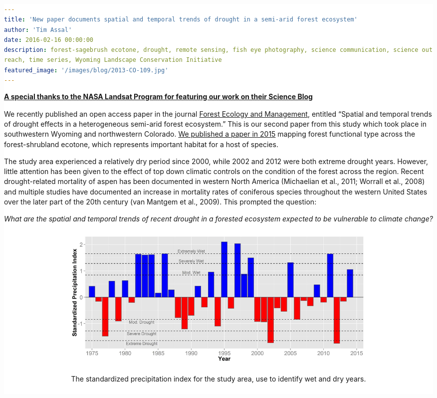 ```yaml
---
title: 'New paper documents spatial and temporal trends of drought in a semi-arid forest ecosystem'
author: 'Tim Assal'
date: 2016-02-16 00:00:00
description: forest-sagebrush ecotone, drought, remote sensing, fish eye photography, science communication, science outreach, time series, Wyoming Landscape Conservation Initiative
featured_image: '/images/blog/2013-CO-109.jpg'
---
```


[**A special thanks to the NASA Landsat Program for featuring our work on their Science Blog**](https://landsat.gsfc.nasa.gov/article/new-paper-documents-spatial-and-temporal-trends-of-drought-in-a-semi-arid-forest-ecosystem/)

We recently published an open access paper in the journal [Forest Ecology and Management](https://www.sciencedirect.com/science/article/pii/S0378112716000189), entitled “Spatial and temporal trends of drought effects in a heterogeneous semi-arid forest ecosystem.” This is our second paper from this study which took place in southwestern Wyoming and northwestern Colorado. [We published a paper in 2015](https://www.tandfonline.com/doi/full/10.1080/2150704X.2015.1072289) mapping forest functional type across the forest-shrubland ecotone, which represents important habitat for a host of species.

The study area experienced a relatively dry period since 2000, while 2002 and 2012 were both extreme drought years. However, little attention has been given to the effect of top down climatic controls on the condition of the forest across the region. Recent drought-related mortality of aspen has been documented in western North America (Michaelian et al., 2011; Worrall et al., 2008) and multiple studies have documented an increase in mortality rates of coniferous species throughout the western United States over the later part of the 20th century (van Mantgem et al., 2009). This prompted the question:

*What are the spatial and temporal trends of recent drought in a forested ecosystem expected to be vulnerable to climate change?*

<p align="center">
  <img alt="SPI" src="/images/blog/SPI_figure.jpg" style="width: 70%; height= 70%">
</p> 
<center>The standardized precipitation index for the study area, use to identify wet and dry years. </center>
<br>
